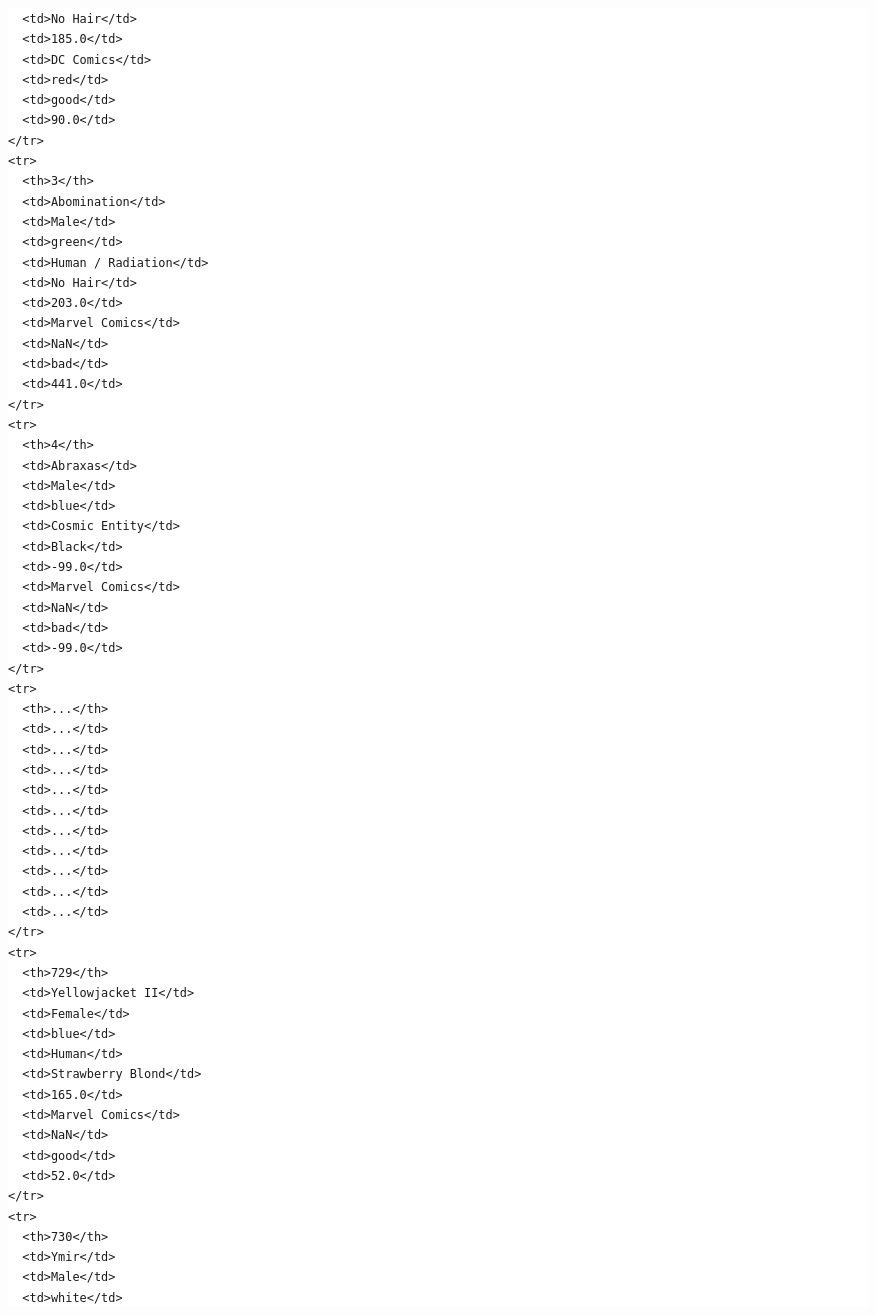       <td>No Hair</td>
      <td>185.0</td>
      <td>DC Comics</td>
      <td>red</td>
      <td>good</td>
      <td>90.0</td>
    </tr>
    <tr>
      <th>3</th>
      <td>Abomination</td>
      <td>Male</td>
      <td>green</td>
      <td>Human / Radiation</td>
      <td>No Hair</td>
      <td>203.0</td>
      <td>Marvel Comics</td>
      <td>NaN</td>
      <td>bad</td>
      <td>441.0</td>
    </tr>
    <tr>
      <th>4</th>
      <td>Abraxas</td>
      <td>Male</td>
      <td>blue</td>
      <td>Cosmic Entity</td>
      <td>Black</td>
      <td>-99.0</td>
      <td>Marvel Comics</td>
      <td>NaN</td>
      <td>bad</td>
      <td>-99.0</td>
    </tr>
    <tr>
      <th>...</th>
      <td>...</td>
      <td>...</td>
      <td>...</td>
      <td>...</td>
      <td>...</td>
      <td>...</td>
      <td>...</td>
      <td>...</td>
      <td>...</td>
      <td>...</td>
    </tr>
    <tr>
      <th>729</th>
      <td>Yellowjacket II</td>
      <td>Female</td>
      <td>blue</td>
      <td>Human</td>
      <td>Strawberry Blond</td>
      <td>165.0</td>
      <td>Marvel Comics</td>
      <td>NaN</td>
      <td>good</td>
      <td>52.0</td>
    </tr>
    <tr>
      <th>730</th>
      <td>Ymir</td>
      <td>Male</td>
      <td>white</td>